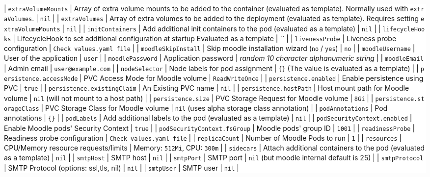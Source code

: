 | `extraVolumeMounts`                  | Array of extra volume mounts to be added to the container (evaluated as template). Normally used with `extraVolumes`. | `nil`                                          |
| `extraVolumes`                       | Array of extra volumes to be added to the deployment (evaluated as template). Requires setting `extraVolumeMounts`    | `nil`                                          |
| `initContainers`                     | Add additional init containers to the pod (evaluated as a template)                                                   | `nil`                                          |
| `lifecycleHooks`                     | LifecycleHook to set additional configuration at startup Evaluated as a template                                      | ``                                             |
| `livenessProbe`                      | Liveness probe configuration                                                                                          | `Check values.yaml file`                       |
| `moodleSkipInstall`                  | Skip moodle installation wizard (`no` / `yes`)                                                                        | `no`                                           |
| `moodleUsername`                     | User of the application                                                                                               | `user`                                         |
| `moodlePassword`                     | Application password                                                                                                  | _random 10 character alphanumeric string_      |
| `moodleEmail`                        | Admin email                                                                                                           | `user@example.com`                             |
| `nodeSelector`                       | Node labels for pod assignment                                                                                        | `{}` (The value is evaluated as a template)    |
| `persistence.accessMode`             | PVC Access Mode for Moodle volume                                                                                     | `ReadWriteOnce`                                |
| `persistence.enabled`                | Enable persistence using PVC                                                                                          | `true`                                         |
| `persistence.existingClaim`          | An Existing PVC name                                                                                                  | `nil`                                          |
| `persistence.hostPath`               | Host mount path for Moodle volume                                                                                     | `nil` (will not mount to a host path)          |
| `persistence.size`                   | PVC Storage Request for Moodle volume                                                                                 | `8Gi`                                          |
| `persistence.storageClass`           | PVC Storage Class for Moodle volume                                                                                   | `nil` (uses alpha storage class annotation)    |
| `podAnnotations`                     | Pod annotations                                                                                                       | `{}`                                           |
| `podLabels`                          | Add additional labels to the pod (evaluated as a template)                                                            | `nil`                                          |
| `podSecurityContext.enabled`         | Enable Moodle pods' Security Context                                                                                  | `true`                                         |
| `podSecurityContext.fsGroup`         | Moodle pods' group ID                                                                                                 | `1001`                                         |
| `readinessProbe`                     | Readiness probe configuration                                                                                         | `Check values.yaml file`                       |
| `replicaCount`                       | Number of Moodle Pods to run                                                                                          | `1`                                            |
| `resources`                          | CPU/Memory resource requests/limits                                                                                   | Memory: `512Mi`, CPU: `300m`                   |
| `sidecars`                           | Attach additional containers to the pod (evaluated as a template)                                                     | `nil`                                          |
| `smtpHost`                           | SMTP host                                                                                                             | `nil`                                          |
| `smtpPort`                           | SMTP port                                                                                                             | `nil` (but moodle internal default is 25)      |
| `smtpProtocol`                       | SMTP Protocol (options: ssl,tls, nil)                                                                                 | `nil`                                          |
| `smtpUser`                           | SMTP user                                                                                                             | `nil`                                          |
